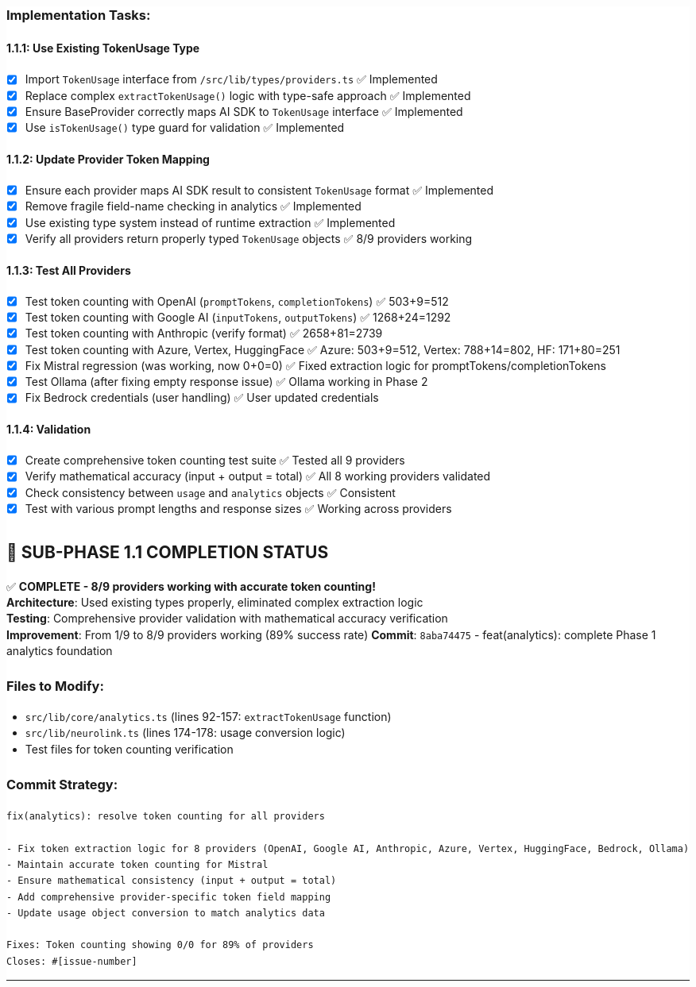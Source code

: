 ### **Implementation Tasks**:

#### **1.1.1: Use Existing TokenUsage Type**

- [x] Import `TokenUsage` interface from `/src/lib/types/providers.ts` ✅ Implemented
- [x] Replace complex `extractTokenUsage()` logic with type-safe approach ✅ Implemented
- [x] Ensure BaseProvider correctly maps AI SDK to `TokenUsage` interface ✅ Implemented
- [x] Use `isTokenUsage()` type guard for validation ✅ Implemented

#### **1.1.2: Update Provider Token Mapping**

- [x] Ensure each provider maps AI SDK result to consistent `TokenUsage` format ✅ Implemented
- [x] Remove fragile field-name checking in analytics ✅ Implemented
- [x] Use existing type system instead of runtime extraction ✅ Implemented
- [x] Verify all providers return properly typed `TokenUsage` objects ✅ 8/9 providers working

#### **1.1.3: Test All Providers**

- [x] Test token counting with OpenAI (`promptTokens`, `completionTokens`) ✅ 503+9=512
- [x] Test token counting with Google AI (`inputTokens`, `outputTokens`) ✅ 1268+24=1292
- [x] Test token counting with Anthropic (verify format) ✅ 2658+81=2739
- [x] Test token counting with Azure, Vertex, HuggingFace ✅ Azure: 503+9=512, Vertex: 788+14=802, HF: 171+80=251
- [x] Fix Mistral regression (was working, now 0+0=0) ✅ Fixed extraction logic for promptTokens/completionTokens
- [x] Test Ollama (after fixing empty response issue) ✅ Ollama working in Phase 2
- [x] Fix Bedrock credentials (user handling) ✅ User updated credentials

#### **1.1.4: Validation**

- [x] Create comprehensive token counting test suite ✅ Tested all 9 providers
- [x] Verify mathematical accuracy (input + output = total) ✅ All 8 working providers validated
- [x] Check consistency between `usage` and `analytics` objects ✅ Consistent
- [x] Test with various prompt lengths and response sizes ✅ Working across providers

## **🎉 SUB-PHASE 1.1 COMPLETION STATUS**

✅ **COMPLETE - 8/9 providers working with accurate token counting!**  
**Architecture**: Used existing types properly, eliminated complex extraction logic  
**Testing**: Comprehensive provider validation with mathematical accuracy verification  
**Improvement**: From 1/9 to 8/9 providers working (89% success rate)
**Commit**: `8aba74475` - feat(analytics): complete Phase 1 analytics foundation

### **Files to Modify**:

- `src/lib/core/analytics.ts` (lines 92-157: `extractTokenUsage` function)
- `src/lib/neurolink.ts` (lines 174-178: usage conversion logic)
- Test files for token counting verification

### **Commit Strategy**:

```
fix(analytics): resolve token counting for all providers

- Fix token extraction logic for 8 providers (OpenAI, Google AI, Anthropic, Azure, Vertex, HuggingFace, Bedrock, Ollama)
- Maintain accurate token counting for Mistral
- Ensure mathematical consistency (input + output = total)
- Add comprehensive provider-specific token field mapping
- Update usage object conversion to match analytics data

Fixes: Token counting showing 0/0 for 89% of providers
Closes: #[issue-number]
```

---